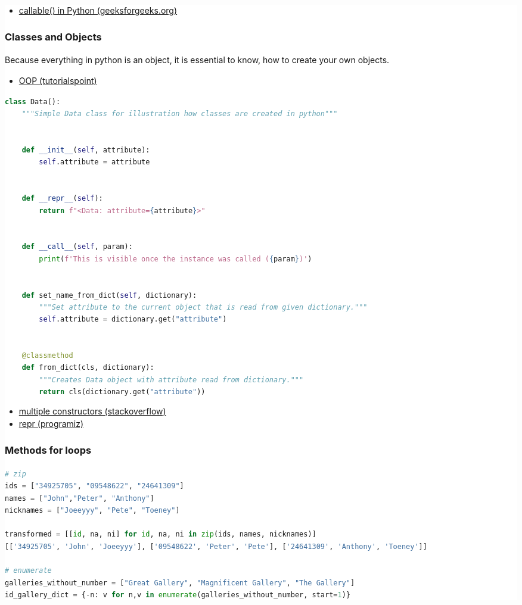 * [callable() in Python (geeksforgeeks.org)](https://www.geeksforgeeks.org/callable-in-python/)

### Classes and Objects

Because everything in python is an object, it is essential to know, how to create your own objects.

* [OOP (tutorialspoint)](https://www.tutorialspoint.com/python/python_classes_objects.htm)

```py
class Data():
    """Simple Data class for illustration how classes are created in python"""


    def __init__(self, attribute):
        self.attribute = attribute


    def __repr__(self):
        return f"<Data: attribute={attribute}>"


    def __call__(self, param):
        print(f'This is visible once the instance was called ({param})')


    def set_name_from_dict(self, dictionary):
        """Set attribute to the current object that is read from given dictionary."""
        self.attribute = dictionary.get("attribute")


    @classmethod
    def from_dict(cls, dictionary):
        """Creates Data object with attribute read from dictionary."""
        return cls(dictionary.get("attribute"))

```

* [multiple constructors (stackoverflow)](https://stackoverflow.com/questions/682504/what-is-a-clean-pythonic-way-to-have-multiple-constructors-in-python)
* [repr (programiz)](https://www.programiz.com/python-programming/methods/built-in/repr)

### Methods for loops

```py
# zip
ids = ["34925705", "09548622", "24641309"]
names = ["John","Peter", "Anthony"]
nicknames = ["Joeeyyy", "Pete", "Toeney"]

transformed = [[id, na, ni] for id, na, ni in zip(ids, names, nicknames)]
[['34925705', 'John', 'Joeeyyy'], ['09548622', 'Peter', 'Pete'], ['24641309', 'Anthony', 'Toeney']]

# enumerate
galleries_without_number = ["Great Gallery", "Magnificent Gallery", "The Gallery"]
id_gallery_dict = {-n: v for n,v in enumerate(galleries_without_number, start=1)}
```
